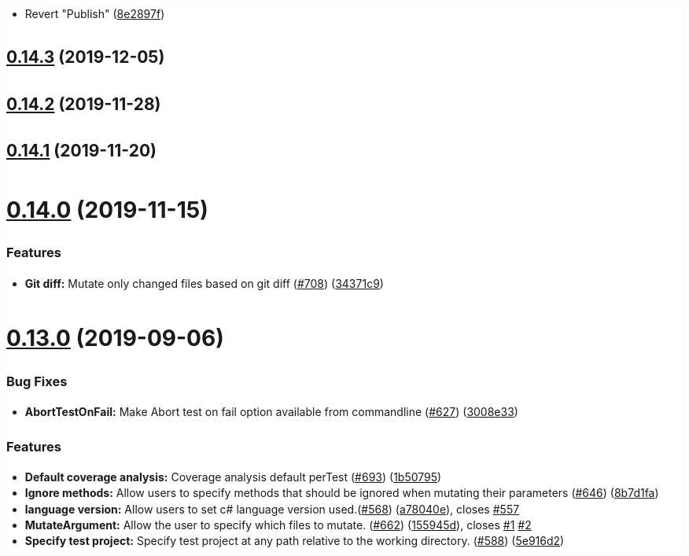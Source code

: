 * Revert "Publish" ([8e2897f](https://github.com/stryker-mutator/stryker-net/commit/8e2897fb533ada246b56a9b5f50dd1d174c0d5cc))



## [0.14.3](https://github.com/stryker-mutator/stryker-net/compare/dotnet-stryker@0.14.2...0.14.3) (2019-12-05)



## [0.14.2](https://github.com/stryker-mutator/stryker-net/compare/dotnet-stryker@0.14.1...0.14.2) (2019-11-28)



## [0.14.1](https://github.com/stryker-mutator/stryker-net/compare/dotnet-stryker@0.14.0...0.14.1) (2019-11-20)



# [0.14.0](https://github.com/stryker-mutator/stryker-net/compare/dotnet-stryker@0.13.0...0.14.0) (2019-11-15)


### Features

* **Git diff:** Mutate only changed files based on git diff ([#708](https://github.com/stryker-mutator/stryker-net/issues/708)) ([34371c9](https://github.com/stryker-mutator/stryker-net/commit/34371c9bd47121f8c7458625718a229d8dfa0bee))



# [0.13.0](https://github.com/stryker-mutator/stryker-net/compare/dotnet-stryker@0.12.0...0.13.0) (2019-09-06)


### Bug Fixes

* **AbortTestOnFail:** Make Abort test on fail option available from commandline ([#627](https://github.com/stryker-mutator/stryker-net/issues/627)) ([3008e33](https://github.com/stryker-mutator/stryker-net/commit/3008e33))


### Features

* **Default coverage analysis:** Coverage analysis default perTest ([#693](https://github.com/stryker-mutator/stryker-net/issues/693)) ([1b50795](https://github.com/stryker-mutator/stryker-net/commit/1b50795))
* **Ignore methods:** Allow users to specify methods that should be ignored when mutating their parameters ([#646](https://github.com/stryker-mutator/stryker-net/issues/646)) ([8b7d1fa](https://github.com/stryker-mutator/stryker-net/commit/8b7d1fa))
* **language version:** Allow users to set c# language version used.([#568](https://github.com/stryker-mutator/stryker-net/issues/568)) ([a78040e](https://github.com/stryker-mutator/stryker-net/commit/a78040e)), closes [#557](https://github.com/stryker-mutator/stryker-net/issues/557)
* **MutateArgument:** Allow the user to specify which files to mutate. ([#662](https://github.com/stryker-mutator/stryker-net/issues/662)) ([155945d](https://github.com/stryker-mutator/stryker-net/commit/155945d)), closes [#1](https://github.com/stryker-mutator/stryker-net/issues/1) [#2](https://github.com/stryker-mutator/stryker-net/issues/2)
* **Specify test project:** Specify test project at any path relative to the working directory.  ([#588](https://github.com/stryker-mutator/stryker-net/issues/588)) ([5e916d2](https://github.com/stryker-mutator/stryker-net/commit/5e916d2))
